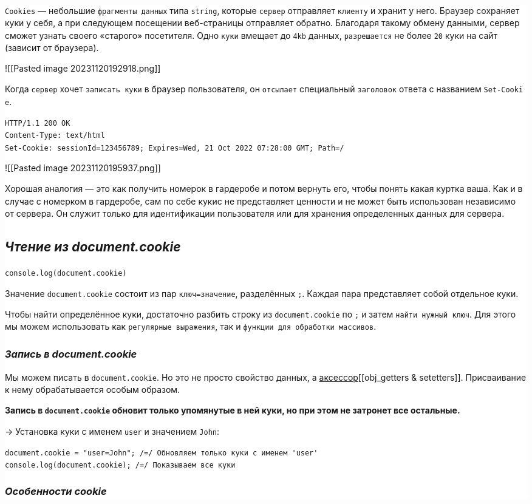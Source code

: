 `Cookies` — небольшие `фрагменты данных` типа `string`, которые `сервер` отправляет `клиенту` и хранит у него. 
Браузер сохраняет куки у себя, а при следующем посещении веб-страницы отправляет обратно. Благодаря такому обмену данными, сервер сможет узнать своего «старого» посетителя. Одно `куки` вмещает до `4kb` данных, `разрешается` не более `20` куки на сайт (зависит от браузера).

![[Pasted image 20231120192918.png]]

Когда `сервер` хочет `записать куки` в браузер пользователя, он `отсылает` специальный `заголовок` ответа с названием `Set-Cookie`. 

```
HTTP/1.1 200 OK
Content-Type: text/html
Set-Cookie: sessionId=123456789; Expires=Wed, 21 Oct 2022 07:28:00 GMT; Path=/
```

![[Pasted image 20231120195937.png]]

Хорошая аналогия — это как получить номерок в гардеробе и потом вернуть его, чтобы понять какая куртка ваша. 
Как и в случае с номерком в гардеробе, сам по себе кукис не представляет ценности и не может быть использован независимо от сервера. Он служит только для идентификации пользователя или для хранения определенных данных для сервера.

## _Чтение из document.cookie_

```
console.log(document.cookie)
```

Значение `document.cookie` состоит из пар `ключ=значение`, разделённых `;`. Каждая пара представляет собой отдельное куки.

Чтобы найти определённое куки, достаточно разбить строку из `document.cookie` по `;`
и затем `найти нужный ключ`. Для этого мы можем использовать как `регулярные выражения`, так и `функции для обработки массивов`.

### _Запись в document.cookie_

Мы можем писать в `document.cookie`. Но это не просто свойство данных, а [аксессор](https://learn.javascript.ru/property-accessors)[[obj_getters & setetters]]. Присваивание к нему обрабатывается особым образом.

**Запись в `document.cookie` обновит только упомянутые в ней куки, но при этом не затронет все остальные.**

-> Установка куки с именем `user` и значением `John`:
``` 
document.cookie = "user=John"; /=/ Обновляем только куки с именем 'user'
console.log(document.cookie); /=/ Показываем все куки
```

### _Особенности cookie_
